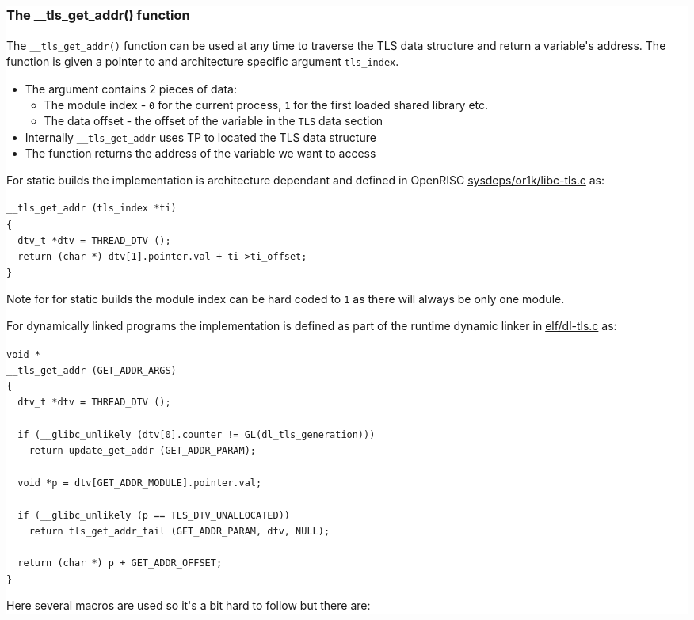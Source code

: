 ### The __tls_get_addr() function

The `__tls_get_addr()` function can be used at any time to traverse the TLS data
structure and return a variable's address.  The function is given a pointer to
and architecture specific argument `tls_index`.

  - The argument contains 2 pieces of data:
    - The module index - `0` for the current process, `1` for the first loaded shared
      library etc.
    - The data offset - the offset of the variable in the `TLS` data section
  - Internally `__tls_get_addr` uses TP to located the TLS data structure
  - The function returns the address of the variable we want to access

For static builds the implementation is architecture dependant and defined in
OpenRISC
[sysdeps/or1k/libc-tls.c](https://github.com/openrisc/or1k-glibc/blob/or1k-port/sysdeps/or1k/libc-tls.c#L28)
as:

```
__tls_get_addr (tls_index *ti)
{
  dtv_t *dtv = THREAD_DTV ();
  return (char *) dtv[1].pointer.val + ti->ti_offset;
}
```

Note for for static builds the module index can be hard coded to `1` as there
will always be only one module.

For dynamically linked programs the implementation is defined as part of the
runtime dynamic linker in
[elf/dl-tls.c](https://sourceware.org/git/?p=glibc.git;a=blob;f=elf/dl-tls.c;hb=9f8b135f76ac7943d1e108b7f6e816f526b2208c#l824)
as:

```
void *
__tls_get_addr (GET_ADDR_ARGS)
{
  dtv_t *dtv = THREAD_DTV ();

  if (__glibc_unlikely (dtv[0].counter != GL(dl_tls_generation)))
    return update_get_addr (GET_ADDR_PARAM);

  void *p = dtv[GET_ADDR_MODULE].pointer.val;

  if (__glibc_unlikely (p == TLS_DTV_UNALLOCATED))
    return tls_get_addr_tail (GET_ADDR_PARAM, dtv, NULL);

  return (char *) p + GET_ADDR_OFFSET;
}
```

Here several macros are used so it's a bit hard to follow but there are:
